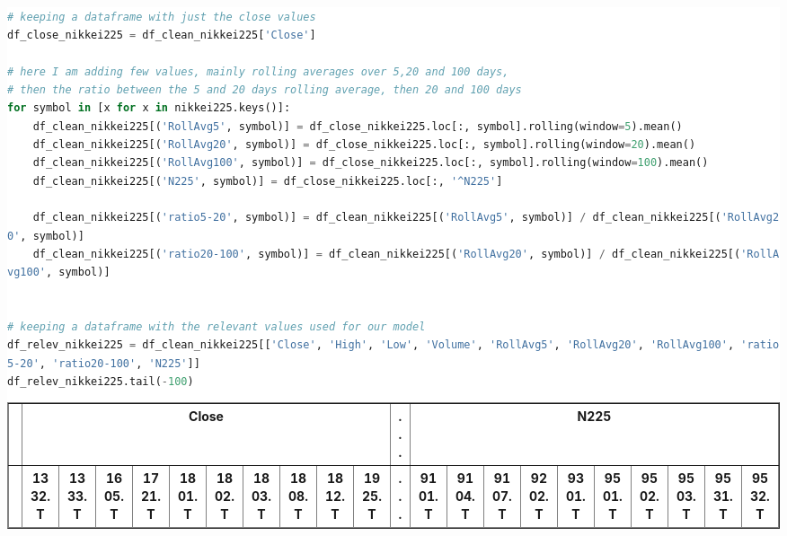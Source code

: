 



```python
# keeping a dataframe with just the close values
df_close_nikkei225 = df_clean_nikkei225['Close']

# here I am adding few values, mainly rolling averages over 5,20 and 100 days, 
# then the ratio between the 5 and 20 days rolling average, then 20 and 100 days
for symbol in [x for x in nikkei225.keys()]:
    df_clean_nikkei225[('RollAvg5', symbol)] = df_close_nikkei225.loc[:, symbol].rolling(window=5).mean()
    df_clean_nikkei225[('RollAvg20', symbol)] = df_close_nikkei225.loc[:, symbol].rolling(window=20).mean()
    df_clean_nikkei225[('RollAvg100', symbol)] = df_close_nikkei225.loc[:, symbol].rolling(window=100).mean()
    df_clean_nikkei225[('N225', symbol)] = df_close_nikkei225.loc[:, '^N225']
    
    df_clean_nikkei225[('ratio5-20', symbol)] = df_clean_nikkei225[('RollAvg5', symbol)] / df_clean_nikkei225[('RollAvg20', symbol)]
    df_clean_nikkei225[('ratio20-100', symbol)] = df_clean_nikkei225[('RollAvg20', symbol)] / df_clean_nikkei225[('RollAvg100', symbol)]
    
    
# keeping a dataframe with the relevant values used for our model
df_relev_nikkei225 = df_clean_nikkei225[['Close', 'High', 'Low', 'Volume', 'RollAvg5', 'RollAvg20', 'RollAvg100', 'ratio5-20', 'ratio20-100', 'N225']]
df_relev_nikkei225.tail(-100)
```




<div>
<table border="1" class="dataframe">
  <thead>
    <tr>
      <th></th>
      <th colspan="10" halign="left">Close</th>
      <th>...</th>
      <th colspan="10" halign="left">N225</th>
    </tr>
    <tr>
      <th></th>
      <th>1332.T</th>
      <th>1333.T</th>
      <th>1605.T</th>
      <th>1721.T</th>
      <th>1801.T</th>
      <th>1802.T</th>
      <th>1803.T</th>
      <th>1808.T</th>
      <th>1812.T</th>
      <th>1925.T</th>
      <th>...</th>
      <th>9101.T</th>
      <th>9104.T</th>
      <th>9107.T</th>
      <th>9202.T</th>
      <th>9301.T</th>
      <th>9501.T</th>
      <th>9502.T</th>
      <th>9503.T</th>
      <th>9531.T</th>
      <th>9532.T</th>
    </tr>
  </thead>